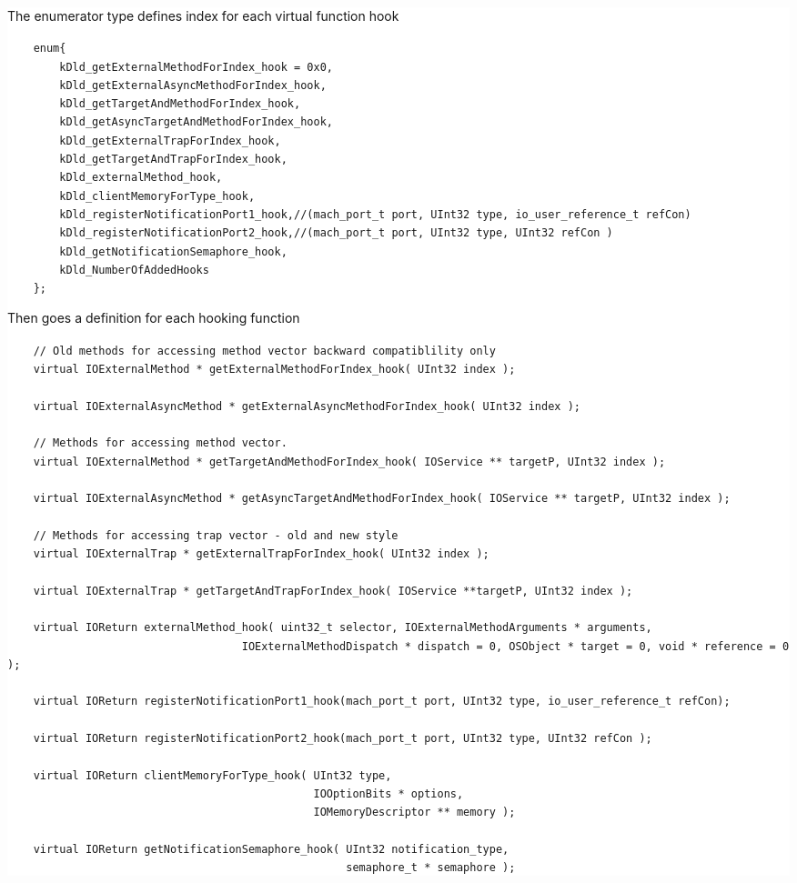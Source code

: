 The enumerator type defines index for each virtual function hook
```
    enum{
        kDld_getExternalMethodForIndex_hook = 0x0,
        kDld_getExternalAsyncMethodForIndex_hook,
        kDld_getTargetAndMethodForIndex_hook,
        kDld_getAsyncTargetAndMethodForIndex_hook,
        kDld_getExternalTrapForIndex_hook,
        kDld_getTargetAndTrapForIndex_hook,
        kDld_externalMethod_hook,
        kDld_clientMemoryForType_hook,
        kDld_registerNotificationPort1_hook,//(mach_port_t port, UInt32 type, io_user_reference_t refCon)
        kDld_registerNotificationPort2_hook,//(mach_port_t port, UInt32 type, UInt32 refCon )
        kDld_getNotificationSemaphore_hook,
        kDld_NumberOfAddedHooks
    };
```

Then goes a definition for each hooking function
```
    // Old methods for accessing method vector backward compatiblility only
    virtual IOExternalMethod * getExternalMethodForIndex_hook( UInt32 index );
    
    virtual IOExternalAsyncMethod * getExternalAsyncMethodForIndex_hook( UInt32 index );
    
    // Methods for accessing method vector.
    virtual IOExternalMethod * getTargetAndMethodForIndex_hook( IOService ** targetP, UInt32 index );
    
    virtual IOExternalAsyncMethod * getAsyncTargetAndMethodForIndex_hook( IOService ** targetP, UInt32 index );
    
    // Methods for accessing trap vector - old and new style
    virtual IOExternalTrap * getExternalTrapForIndex_hook( UInt32 index );
    
    virtual IOExternalTrap * getTargetAndTrapForIndex_hook( IOService **targetP, UInt32 index );
    
    virtual IOReturn externalMethod_hook( uint32_t selector, IOExternalMethodArguments * arguments,
                                    IOExternalMethodDispatch * dispatch = 0, OSObject * target = 0, void * reference = 0 );
    
    virtual IOReturn registerNotificationPort1_hook(mach_port_t port, UInt32 type, io_user_reference_t refCon);
    
    virtual IOReturn registerNotificationPort2_hook(mach_port_t port, UInt32 type, UInt32 refCon );
    
    virtual IOReturn clientMemoryForType_hook( UInt32 type,
                                               IOOptionBits * options,
                                               IOMemoryDescriptor ** memory );
    
    virtual IOReturn getNotificationSemaphore_hook( UInt32 notification_type,
                                                    semaphore_t * semaphore );
```
